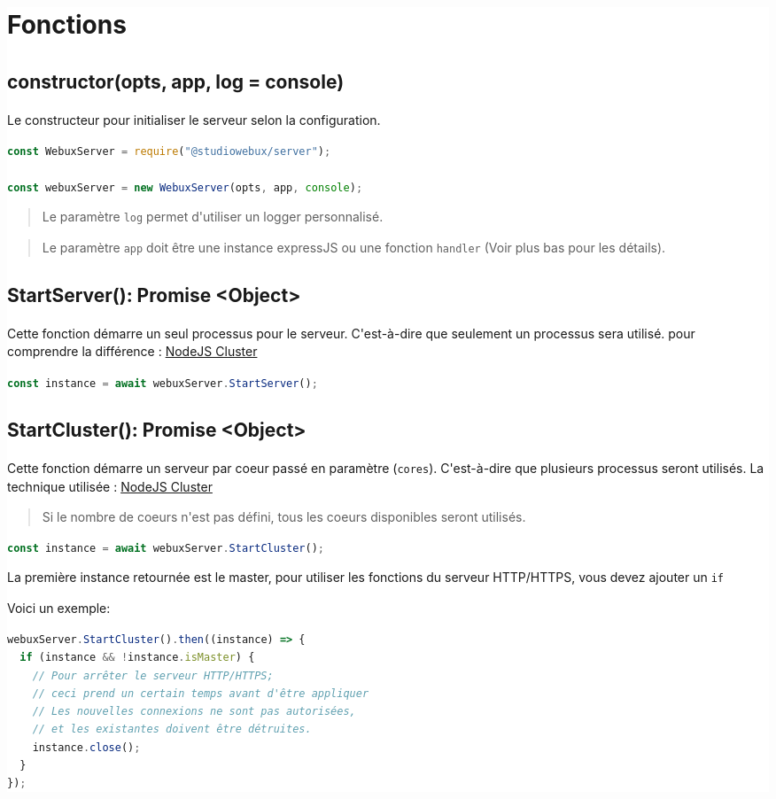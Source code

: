 # Fonctions

## constructor(opts, app, log = console)

Le constructeur pour initialiser le serveur selon la configuration.

```javascript
const WebuxServer = require("@studiowebux/server");

const webuxServer = new WebuxServer(opts, app, console);
```

> Le paramètre `log` permet d'utiliser un logger personnalisé.

> Le paramètre `app` doit être une instance expressJS ou une fonction `handler` (Voir plus bas pour les détails).

## StartServer(): Promise \<Object\>

Cette fonction démarre un seul processus pour le serveur. C'est-à-dire que seulement un processus sera utilisé. pour comprendre la différence : [NodeJS Cluster](https://nodejs.org/api/cluster.html)

```javascript
const instance = await webuxServer.StartServer();
```

## StartCluster(): Promise \<Object\>

Cette fonction démarre un serveur par coeur passé en paramètre (`cores`). C'est-à-dire que plusieurs processus seront utilisés. La technique utilisée : [NodeJS Cluster](https://nodejs.org/api/cluster.html)

> Si le nombre de coeurs n'est pas défini, tous les coeurs disponibles seront utilisés.

```javascript
const instance = await webuxServer.StartCluster();
```

La première instance retournée est le master, pour utiliser les fonctions du serveur HTTP/HTTPS, vous devez ajouter un `if`

Voici un exemple:

```javascript
webuxServer.StartCluster().then((instance) => {
  if (instance && !instance.isMaster) {
    // Pour arrêter le serveur HTTP/HTTPS;
    // ceci prend un certain temps avant d'être appliquer
    // Les nouvelles connexions ne sont pas autorisées,
    // et les existantes doivent être détruites.
    instance.close();
  }
});
```
